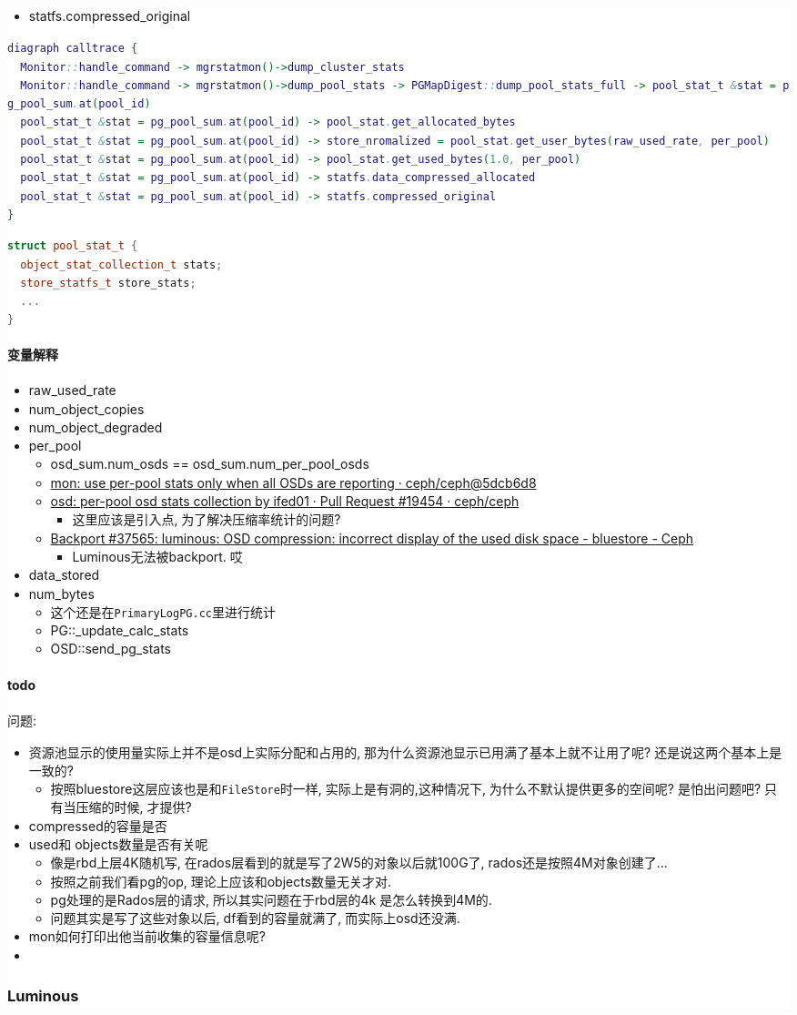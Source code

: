   * statfs.compressed_original




``` dot
diagraph calltrace {
  Monitor::handle_command -> mgrstatmon()->dump_cluster_stats
  Monitor::handle_command -> mgrstatmon()->dump_pool_stats -> PGMapDigest::dump_pool_stats_full -> pool_stat_t &stat = pg_pool_sum.at(pool_id)
  pool_stat_t &stat = pg_pool_sum.at(pool_id) -> pool_stat.get_allocated_bytes
  pool_stat_t &stat = pg_pool_sum.at(pool_id) -> store_nromalized = pool_stat.get_user_bytes(raw_used_rate, per_pool)
  pool_stat_t &stat = pg_pool_sum.at(pool_id) -> pool_stat.get_used_bytes(1.0, per_pool)
  pool_stat_t &stat = pg_pool_sum.at(pool_id) -> statfs.data_compressed_allocated
  pool_stat_t &stat = pg_pool_sum.at(pool_id) -> statfs.compressed_original
}
```

``` c++
struct pool_stat_t {
  object_stat_collection_t stats;
  store_statfs_t store_stats;
  ...
}
```
#### 变量解释
* raw_used_rate
* num_object_copies
* num_object_degraded
* per_pool
  * osd_sum.num_osds == osd_sum.num_per_pool_osds
  * [mon: use per-pool stats only when all OSDs are reporting · ceph/ceph@5dcb6d8](https://github.com/ceph/ceph/commit/5dcb6d81bbc2a4c4d0da4a33d9f6bbba5065a1ad)
  * [osd: per-pool osd stats collection by ifed01 · Pull Request #19454 · ceph/ceph](https://github.com/ceph/ceph/pull/19454)
    * 这里应该是引入点, 为了解决压缩率统计的问题?
  * [Backport #37565: luminous: OSD compression: incorrect display of the used disk space - bluestore - Ceph](https://tracker.ceph.com/issues/37565)
    * Luminous无法被backport. 哎
* data_stored
* num_bytes 
  * 这个还是在`PrimaryLogPG.cc`里进行统计
  * PG::_update_calc_stats
  * OSD::send_pg_stats






#### todo

问题:
  * 资源池显示的使用量实际上并不是osd上实际分配和占用的, 那为什么资源池显示已用满了基本上就不让用了呢? 还是说这两个基本上是一致的?
    * 按照bluestore这层应该也是和`FileStore`时一样, 实际上是有洞的,这种情况下, 为什么不默认提供更多的空间呢? 是怕出问题吧? 只有当压缩的时候, 才提供?
  * compressed的容量是否
  * used和 objects数量是否有关呢
    * 像是rbd上层4K随机写, 在rados层看到的就是写了2W5的对象以后就100G了, rados还是按照4M对象创建了...
    * 按照之前我们看pg的op, 理论上应该和objects数量无关才对.
    * pg处理的是Rados层的请求, 所以其实问题在于rbd层的4k 是怎么转换到4M的.
    * 问题其实是写了这些对象以后, df看到的容量就满了, 而实际上osd还没满.
  * mon如何打印出他当前收集的容量信息呢?
  * 
### Luminous

